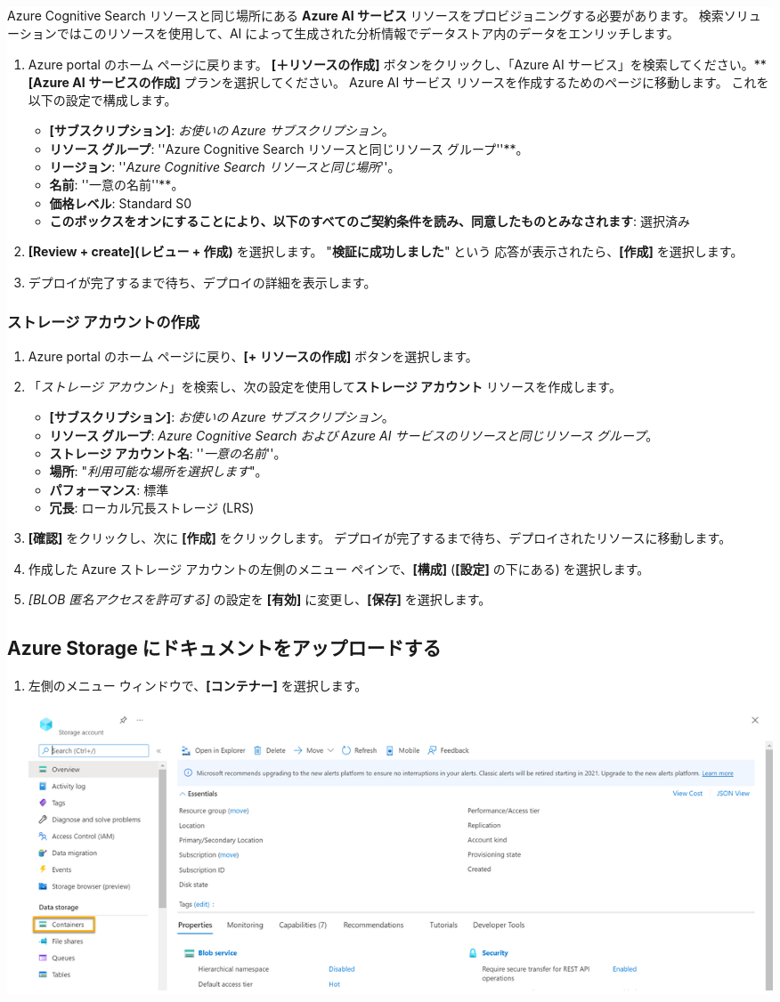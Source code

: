 Azure Cognitive Search リソースと同じ場所にある **Azure AI サービス** リソースをプロビジョニングする必要があります。 検索ソリューションではこのリソースを使用して、AI によって生成された分析情報でデータストア内のデータをエンリッチします。

1. Azure portal のホーム ページに戻ります。 **[&#65291;リソースの作成]** ボタンをクリックし、「Azure AI サービス」を検索してください。** **[Azure AI** **サービスの作成]** プランを選択してください。 Azure AI サービス リソースを作成するためのページに移動します。 これを以下の設定で構成します。
    - **[サブスクリプション]**: *お使いの Azure サブスクリプション*。
    - **リソース グループ**: ''Azure Cognitive Search リソースと同じリソース グループ''**。
    - **リージョン**: ''*Azure Cognitive Search リソースと同じ場所*''。
    - **名前**: ''一意の名前''**。
    - **価格レベル**: Standard S0
    - **このボックスをオンにすることにより、以下のすべてのご契約条件を読み、同意したものとみなされます**: 選択済み

1. **[Review + create](レビュー + 作成)** を選択します。 "**検証に成功しました**" という 応答が表示されたら、**[作成]** を選択します。

1. デプロイが完了するまで待ち、デプロイの詳細を表示します。

### ストレージ アカウントの作成

1. Azure portal のホーム ページに戻り、**[+ リソースの作成]** ボタンを選択します。

1. 「*ストレージ アカウント*」を検索し、次の設定を使用して**ストレージ アカウント** リソースを作成します。
    - **[サブスクリプション]**: *お使いの Azure サブスクリプション*。
    - **リソース グループ**: *Azure Cognitive Search および Azure AI サービスのリソースと同じリソース グループ*。
    - **ストレージ アカウント名**: ''*一意の名前*''。
    - **場所**: "*利用可能な場所を選択します*"。
    - **パフォーマンス**: 標準
    - **冗長**: ローカル冗長ストレージ (LRS)

1. **[確認]** をクリックし、次に **[作成]** をクリックします。 デプロイが完了するまで待ち、デプロイされたリソースに移動します。

1. 作成した Azure ストレージ アカウントの左側のメニュー ペインで、**[構成]** (**[設定]** の下にある) を選択します。
1. *[BLOB 匿名アクセスを許可する]* の設定を **[有効]** に変更し、**[保存]** を選択します。

## Azure Storage にドキュメントをアップロードする

1. 左側のメニュー ウィンドウで、**[コンテナー]** を選択します。

    ![ストレージ BLOB の概要ページを示すスクリーンショット。](media/create-cognitive-search-solution/storage-blob-1.png)
